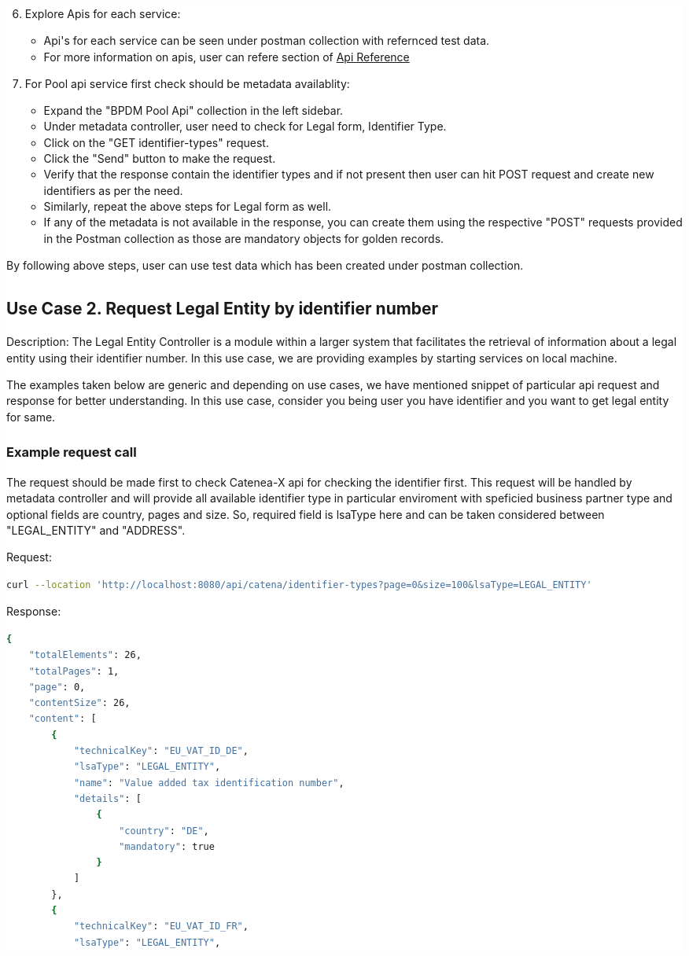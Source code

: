 6. Explore Apis for each service:
   - Api's for each service can be seen under postman collection with refernced test data.
   - For more information on apis, user can refere section of [Api Reference](../Documentation%20BPDM/page_api-reference.md)

7. For Pool api service first check should be metadata availablity:
   - Expand the "BPDM Pool Api" collection in the left sidebar.
   - Under metadata controller, user need to check for Legal form, Identifier Type.
   - Click on the "GET identifier-types" request.
   - Click the "Send" button to make the request.
   - Verify that the response contain the identifier types and if not present then user can hit POST request and create new identifiers as per the need.
   - Similarly, repeat the above steps for Legal form as well.
   - If any of the metadata is not available in the response, you can create them using the respective "POST" requests provided in the Postman collection as those are mandatory objects for golden records.

By following above steps, user can use test data which has been created under postman collection.

## Use Case 2. Request Legal Entity by identifier number

Description: The Legal Entity Controller is a module within a larger system that facilitates the retrieval of information about a legal entity using their identifier number. In this use case, we are providing examples by starting services on local machine.

The examples taken below are generic and depending on use cases, we have mentioned snippet of particular api request and response for better understanding. In this use case, consider you being user you have identifier and you want to get legal entity for same.

### Example request call

The request should be made first to check Catenea-X api for checking the identifier first. This request will be handled by metadata controller and will provide all available identifier type in particular enviroment with speficied business partner type and optional fields are country, pages and size. So, required field is lsaType here and can be taken considered between "LEGAL_ENTITY" and "ADDRESS".

Request:

```bash
curl --location 'http://localhost:8080/api/catena/identifier-types?page=0&size=100&lsaType=LEGAL_ENTITY'
```

Response:

```bash
{
    "totalElements": 26,
    "totalPages": 1,
    "page": 0,
    "contentSize": 26,
    "content": [
        {
            "technicalKey": "EU_VAT_ID_DE",
            "lsaType": "LEGAL_ENTITY",
            "name": "Value added tax identification number",
            "details": [
                {
                    "country": "DE",
                    "mandatory": true
                }
            ]
        },
        {
            "technicalKey": "EU_VAT_ID_FR",
            "lsaType": "LEGAL_ENTITY",
```
